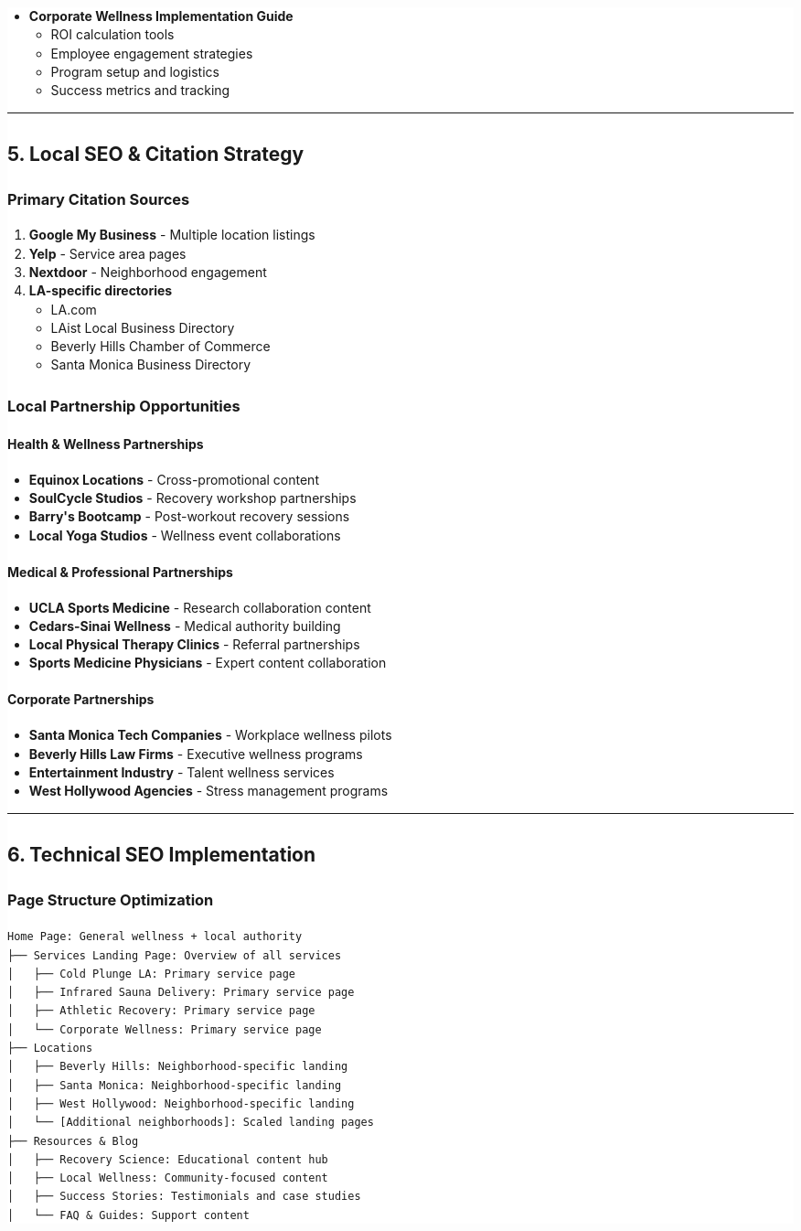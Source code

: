 - **Corporate Wellness Implementation Guide**
  - ROI calculation tools
  - Employee engagement strategies
  - Program setup and logistics
  - Success metrics and tracking

---

## 5. Local SEO & Citation Strategy

### Primary Citation Sources
1. **Google My Business** - Multiple location listings
2. **Yelp** - Service area pages
3. **Nextdoor** - Neighborhood engagement
4. **LA-specific directories**
   - LA.com
   - LAist Local Business Directory
   - Beverly Hills Chamber of Commerce
   - Santa Monica Business Directory

### Local Partnership Opportunities

#### Health & Wellness Partnerships
- **Equinox Locations** - Cross-promotional content
- **SoulCycle Studios** - Recovery workshop partnerships
- **Barry's Bootcamp** - Post-workout recovery sessions
- **Local Yoga Studios** - Wellness event collaborations

#### Medical & Professional Partnerships
- **UCLA Sports Medicine** - Research collaboration content
- **Cedars-Sinai Wellness** - Medical authority building
- **Local Physical Therapy Clinics** - Referral partnerships
- **Sports Medicine Physicians** - Expert content collaboration

#### Corporate Partnerships
- **Santa Monica Tech Companies** - Workplace wellness pilots
- **Beverly Hills Law Firms** - Executive wellness programs
- **Entertainment Industry** - Talent wellness services
- **West Hollywood Agencies** - Stress management programs

---

## 6. Technical SEO Implementation

### Page Structure Optimization
```
Home Page: General wellness + local authority
├── Services Landing Page: Overview of all services
│   ├── Cold Plunge LA: Primary service page
│   ├── Infrared Sauna Delivery: Primary service page
│   ├── Athletic Recovery: Primary service page
│   └── Corporate Wellness: Primary service page
├── Locations
│   ├── Beverly Hills: Neighborhood-specific landing
│   ├── Santa Monica: Neighborhood-specific landing
│   ├── West Hollywood: Neighborhood-specific landing
│   └── [Additional neighborhoods]: Scaled landing pages
├── Resources & Blog
│   ├── Recovery Science: Educational content hub
│   ├── Local Wellness: Community-focused content
│   ├── Success Stories: Testimonials and case studies
│   └── FAQ & Guides: Support content
```